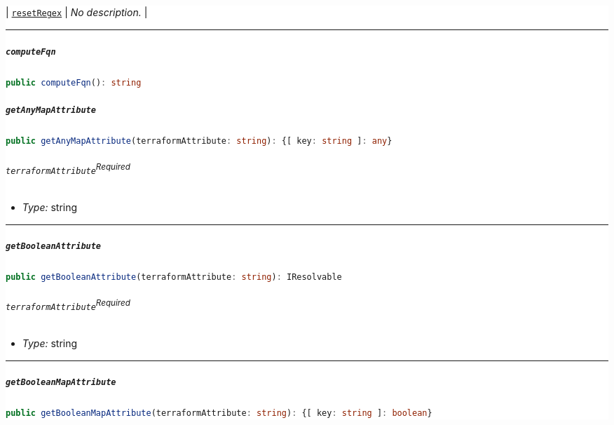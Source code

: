 | <code><a href="#rhizo-co-terraform-provider-oci.dataOciDatabaseVmClusterNetworks.DataOciDatabaseVmClusterNetworksFilterOutputReference.resetRegex">resetRegex</a></code> | *No description.* |

---

##### `computeFqn` <a name="computeFqn" id="rhizo-co-terraform-provider-oci.dataOciDatabaseVmClusterNetworks.DataOciDatabaseVmClusterNetworksFilterOutputReference.computeFqn"></a>

```typescript
public computeFqn(): string
```

##### `getAnyMapAttribute` <a name="getAnyMapAttribute" id="rhizo-co-terraform-provider-oci.dataOciDatabaseVmClusterNetworks.DataOciDatabaseVmClusterNetworksFilterOutputReference.getAnyMapAttribute"></a>

```typescript
public getAnyMapAttribute(terraformAttribute: string): {[ key: string ]: any}
```

###### `terraformAttribute`<sup>Required</sup> <a name="terraformAttribute" id="rhizo-co-terraform-provider-oci.dataOciDatabaseVmClusterNetworks.DataOciDatabaseVmClusterNetworksFilterOutputReference.getAnyMapAttribute.parameter.terraformAttribute"></a>

- *Type:* string

---

##### `getBooleanAttribute` <a name="getBooleanAttribute" id="rhizo-co-terraform-provider-oci.dataOciDatabaseVmClusterNetworks.DataOciDatabaseVmClusterNetworksFilterOutputReference.getBooleanAttribute"></a>

```typescript
public getBooleanAttribute(terraformAttribute: string): IResolvable
```

###### `terraformAttribute`<sup>Required</sup> <a name="terraformAttribute" id="rhizo-co-terraform-provider-oci.dataOciDatabaseVmClusterNetworks.DataOciDatabaseVmClusterNetworksFilterOutputReference.getBooleanAttribute.parameter.terraformAttribute"></a>

- *Type:* string

---

##### `getBooleanMapAttribute` <a name="getBooleanMapAttribute" id="rhizo-co-terraform-provider-oci.dataOciDatabaseVmClusterNetworks.DataOciDatabaseVmClusterNetworksFilterOutputReference.getBooleanMapAttribute"></a>

```typescript
public getBooleanMapAttribute(terraformAttribute: string): {[ key: string ]: boolean}
```
